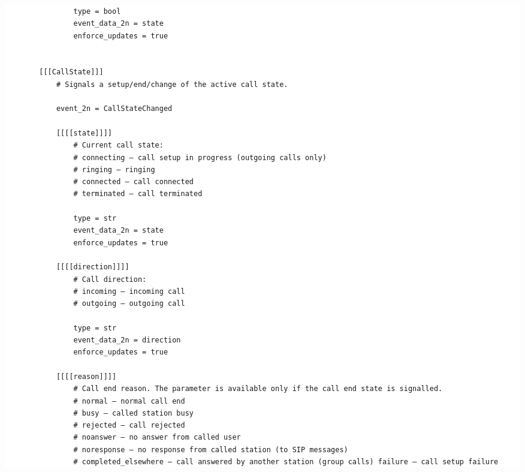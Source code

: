                     type = bool
                    event_data_2n = state
                    enforce_updates = true
    
    
            [[[CallState]]]
                # Signals a setup/end/change of the active call state.
    
                event_2n = CallStateChanged
    
                [[[[state]]]]
                    # Current call state:
                    # connecting – call setup in progress (outgoing calls only)
                    # ringing – ringing
                    # connected – call connected
                    # terminated – call terminated
    
                    type = str
                    event_data_2n = state
                    enforce_updates = true
    
                [[[[direction]]]]
                    # Call direction:
                    # incoming – incoming call
                    # outgoing – outgoing call
    
                    type = str
                    event_data_2n = direction
                    enforce_updates = true
    
                [[[[reason]]]]
                    # Call end reason. The parameter is available only if the call end state is signalled.
                    # normal – normal call end
                    # busy – called station busy
                    # rejected – call rejected
                    # noanswer – no answer from called user
                    # noresponse – no response from called station (to SIP messages)
                    # completed_elsewhere – call answered by another station (group calls) failure – call setup failure
    